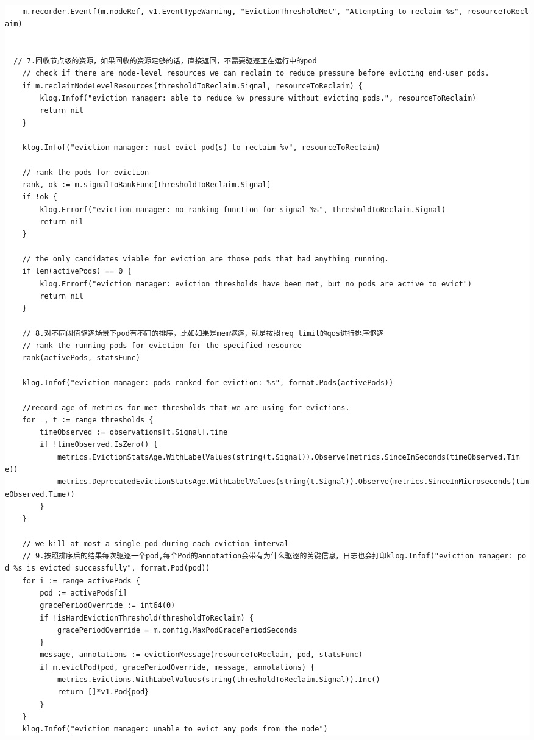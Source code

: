 ```
	m.recorder.Eventf(m.nodeRef, v1.EventTypeWarning, "EvictionThresholdMet", "Attempting to reclaim %s", resourceToReclaim)

  
  // 7.回收节点级的资源，如果回收的资源足够的话，直接返回，不需要驱逐正在运行中的pod
	// check if there are node-level resources we can reclaim to reduce pressure before evicting end-user pods.
	if m.reclaimNodeLevelResources(thresholdToReclaim.Signal, resourceToReclaim) {
		klog.Infof("eviction manager: able to reduce %v pressure without evicting pods.", resourceToReclaim)
		return nil
	}

	klog.Infof("eviction manager: must evict pod(s) to reclaim %v", resourceToReclaim)

	// rank the pods for eviction
	rank, ok := m.signalToRankFunc[thresholdToReclaim.Signal]
	if !ok {
		klog.Errorf("eviction manager: no ranking function for signal %s", thresholdToReclaim.Signal)
		return nil
	}

	// the only candidates viable for eviction are those pods that had anything running.
	if len(activePods) == 0 {
		klog.Errorf("eviction manager: eviction thresholds have been met, but no pods are active to evict")
		return nil
	}
	
	// 8.对不同阈值驱逐场景下pod有不同的排序，比如如果是mem驱逐，就是按照req limit的qos进行排序驱逐
	// rank the running pods for eviction for the specified resource
	rank(activePods, statsFunc)

	klog.Infof("eviction manager: pods ranked for eviction: %s", format.Pods(activePods))

	//record age of metrics for met thresholds that we are using for evictions.
	for _, t := range thresholds {
		timeObserved := observations[t.Signal].time
		if !timeObserved.IsZero() {
			metrics.EvictionStatsAge.WithLabelValues(string(t.Signal)).Observe(metrics.SinceInSeconds(timeObserved.Time))
			metrics.DeprecatedEvictionStatsAge.WithLabelValues(string(t.Signal)).Observe(metrics.SinceInMicroseconds(timeObserved.Time))
		}
	}

	// we kill at most a single pod during each eviction interval
	// 9.按照排序后的结果每次驱逐一个pod,每个Pod的annotation会带有为什么驱逐的关键信息，日志也会打印klog.Infof("eviction manager: pod %s is evicted successfully", format.Pod(pod))
	for i := range activePods {
		pod := activePods[i]
		gracePeriodOverride := int64(0)
		if !isHardEvictionThreshold(thresholdToReclaim) {
			gracePeriodOverride = m.config.MaxPodGracePeriodSeconds
		}
		message, annotations := evictionMessage(resourceToReclaim, pod, statsFunc)
		if m.evictPod(pod, gracePeriodOverride, message, annotations) {
			metrics.Evictions.WithLabelValues(string(thresholdToReclaim.Signal)).Inc()
			return []*v1.Pod{pod}
		}
	}
	klog.Infof("eviction manager: unable to evict any pods from the node")
```